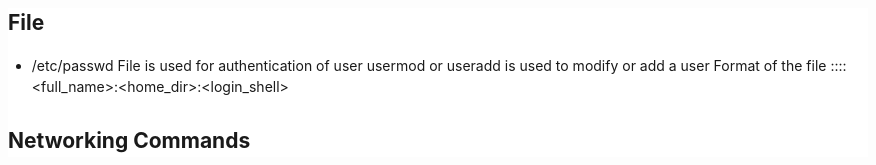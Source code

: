 ## File
- /etc/passwd
  File is used for authentication of user
  usermod or useradd is used to modify or add a user
  Format of the file
  <username>:<password>:<UID>:<GID>:<full_name>:<home_dir>:<login_shell>



## Networking Commands

